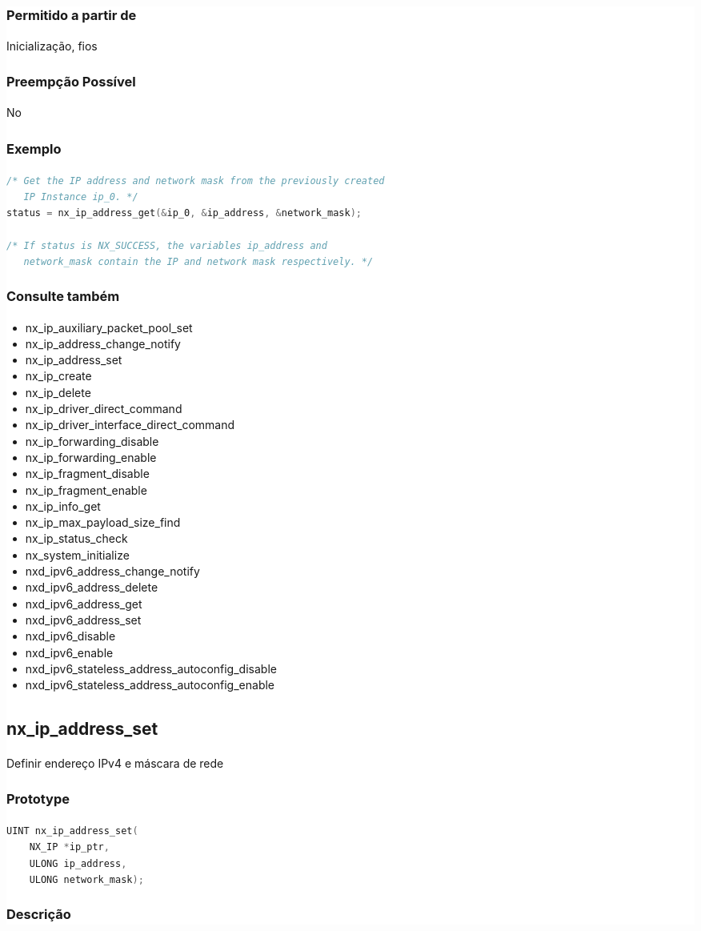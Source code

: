 ### <a name="allowed-from"></a>Permitido a partir de

Inicialização, fios

### <a name="preemption-possible"></a>Preempção Possível

No

### <a name="example"></a>Exemplo

```c
/* Get the IP address and network mask from the previously created
   IP Instance ip_0. */
status = nx_ip_address_get(&ip_0, &ip_address, &network_mask);

/* If status is NX_SUCCESS, the variables ip_address and
   network_mask contain the IP and network mask respectively. */
```
### <a name="see-also"></a>Consulte também

- nx_ip_auxiliary_packet_pool_set
- nx_ip_address_change_notify
- nx_ip_address_set
- nx_ip_create
- nx_ip_delete
- nx_ip_driver_direct_command
- nx_ip_driver_interface_direct_command
- nx_ip_forwarding_disable
- nx_ip_forwarding_enable
- nx_ip_fragment_disable
- nx_ip_fragment_enable
- nx_ip_info_get
- nx_ip_max_payload_size_find
- nx_ip_status_check
- nx_system_initialize
- nxd_ipv6_address_change_notify
- nxd_ipv6_address_delete
- nxd_ipv6_address_get
- nxd_ipv6_address_set
- nxd_ipv6_disable
- nxd_ipv6_enable
- nxd_ipv6_stateless_address_autoconfig_disable
- nxd_ipv6_stateless_address_autoconfig_enable

## <a name="nx_ip_address_set"></a>nx_ip_address_set
Definir endereço IPv4 e máscara de rede

### <a name="prototype"></a>Prototype  

```c
UINT nx_ip_address_set(
    NX_IP *ip_ptr,
    ULONG ip_address,
    ULONG network_mask);
```
### <a name="description"></a>Descrição
